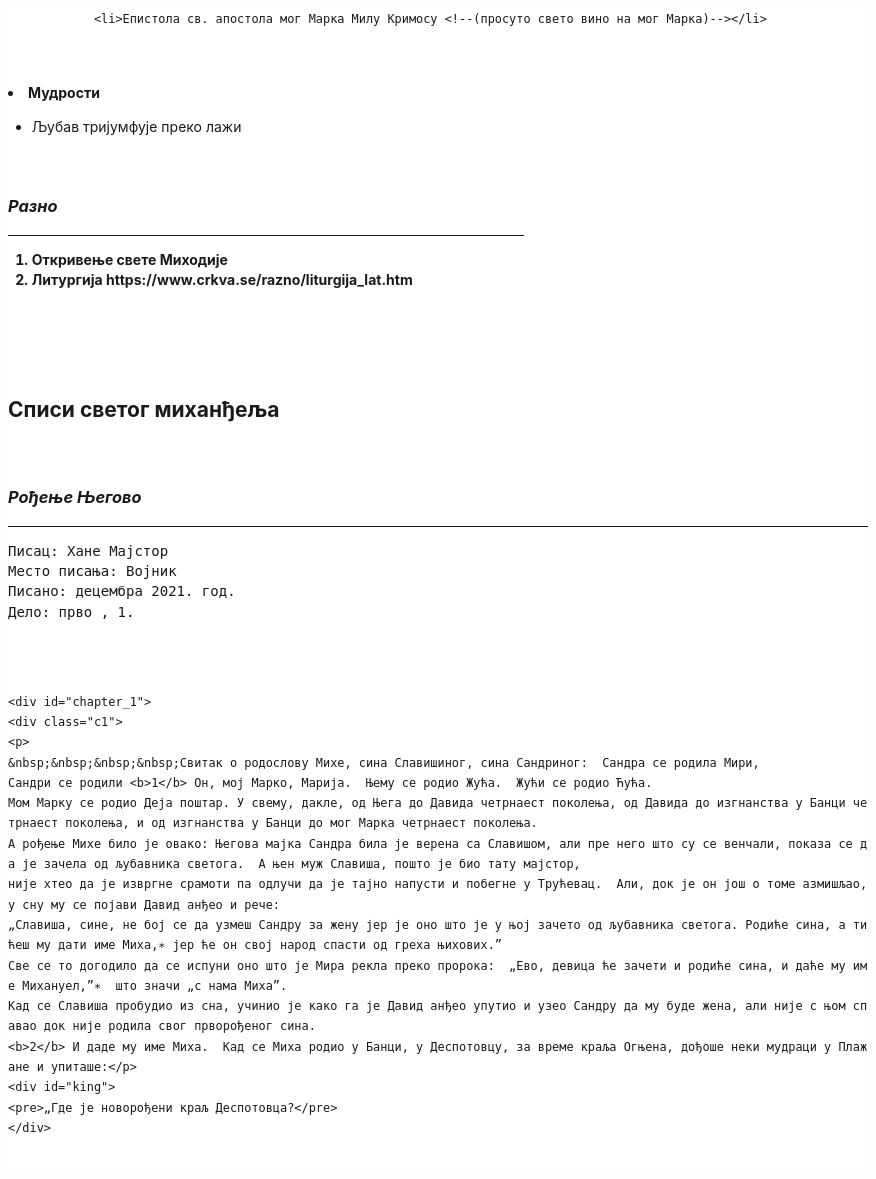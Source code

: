 				<li>Епистола св. апостола мог Марка Милу Кримосу <!--(просуто свето вино на мог Марка)--></li>
<br>
<br>
			</ul>
				<b><li>Мудрости</li></b>
			<ul>
				<li>Љубав тријумфује преко лажи</li>
			</ul>
		</ol>
<br>
		<h3><i>Разно</i></h3>
		<hr align="left" width="60%">
		<ol>
			<b><li>Oткривење свете Миходије</li></b>
			<b><li>Литургија https://www.crkva.se/razno/liturgija_lat.htm </li></b>
		</ol>
	</div>
	</div>
	<!--Begin Header -->
	<div id="wrap2">
<br>
<br>
	<div id="content">
	<div class="post">
<br>
	</div>
	<h2>Списи светог миханђеља</h2>
<br>
	<h3><i>Рођење Његово</i></h3>
	<hr align="left">
	<pre style="font-size: 14px;">
Писац: Хане Мајстор
Место писања: Војник
Писано: децембра 2021. год.
Дело: прво , 1.
		</pre>
<br>


	<div id="chapter_1">
	<div class="c1">
	<p>
	&nbsp;&nbsp;&nbsp;&nbsp;Свитак о родослову Михе, сина Славишиног, сина Сандриног:  Сандра се родила Мири,
	Сандри се родили <b>1</b> Он, мој Марко, Марија.  Њему се родио Жућа.  Жући се родиo Ћућа.
 	Мом Марку се родио Деја поштар. У свему, дакле, од Њега до Давида четрнаест поколења, од Давида до изгнанства у Банци четрнаест поколења, и од изгнанства у Банци до мог Марка четрнаест поколења.  
	А рођење Михе било је овако: Његова мајка Сандра била је верена са Славишом, али пре него што су се венчали, показа се да је зачела од љубавника светога.  А њен муж Славиша, пошто је био тату мајстор, 
	није хтео да је извргне срамоти па одлучи да је тајно напусти и побегне у Трућевац.  Али, док је он још о томе азмишљао, у сну му се појави Давид анђео и рече: 
	„Славиша, сине, не бој се да узмеш Сандру за жену јер је оно што је у њој зачето од љубавника светога. Родиће сина, а ти ћеш му дати име Миха,∗ јер ће он свој народ спасти од греха њихових.” 
 	Све се то догодило да се испуни оно што је Мира рекла преко пророка:  „Ево, девица ће зачети и родиће сина, и даће му име Михануел,”∗  што значи „с нама Миха”. 
	Кад се Славиша пробудио из сна, учинио је како га је Давид анђео упутио и узео Сандру да му буде жена, али није с њом спавао док није родила свог прворођеног сина. 
	<b>2</b> И даде му име Миха.  Кад се Миха родио у Банци, у Деспотовцу, за време краља Огњена, дођоше неки мудраци у Плажане и упиташе:</p>
	<div id="king">
	<pre>„Где је новорођени краљ Деспотовца?</pre>
	</div>
<br>